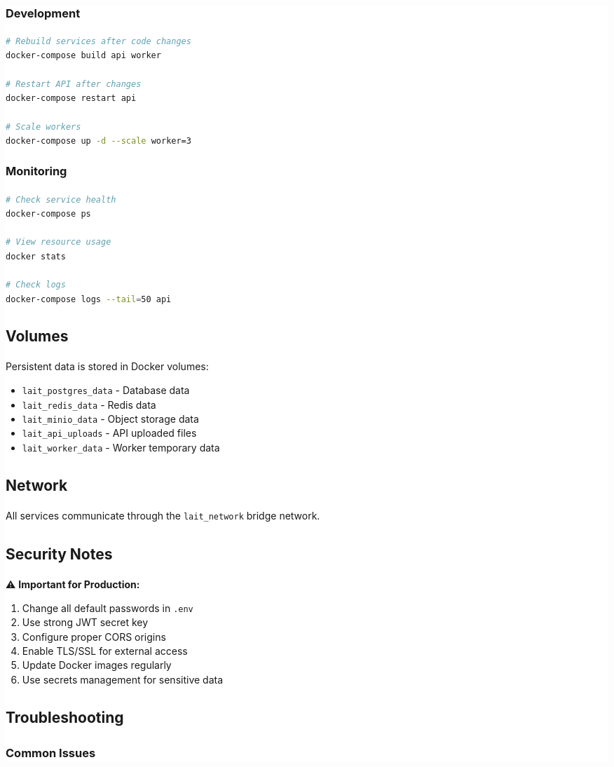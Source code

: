### Development
```bash
# Rebuild services after code changes
docker-compose build api worker

# Restart API after changes
docker-compose restart api

# Scale workers
docker-compose up -d --scale worker=3
```

### Monitoring
```bash
# Check service health
docker-compose ps

# View resource usage
docker stats

# Check logs
docker-compose logs --tail=50 api
```

## Volumes

Persistent data is stored in Docker volumes:
- `lait_postgres_data` - Database data
- `lait_redis_data` - Redis data
- `lait_minio_data` - Object storage data
- `lait_api_uploads` - API uploaded files
- `lait_worker_data` - Worker temporary data

## Network

All services communicate through the `lait_network` bridge network.

## Security Notes

⚠️ **Important for Production:**

1. Change all default passwords in `.env`
2. Use strong JWT secret key
3. Configure proper CORS origins
4. Enable TLS/SSL for external access
5. Update Docker images regularly
6. Use secrets management for sensitive data

## Troubleshooting

### Common Issues
